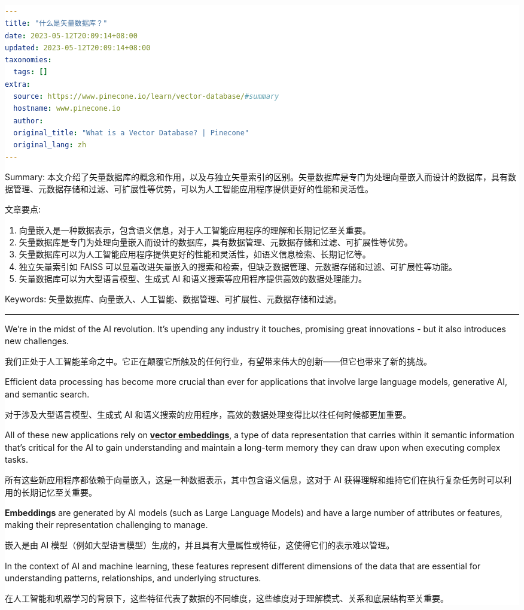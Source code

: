 ```yaml
---
title: "什么是矢量数据库？"
date: 2023-05-12T20:09:14+08:00
updated: 2023-05-12T20:09:14+08:00
taxonomies:
  tags: []
extra:
  source: https://www.pinecone.io/learn/vector-database/#summary
  hostname: www.pinecone.io
  author: 
  original_title: "What is a Vector Database? | Pinecone"
  original_lang: zh
---
```


Summary: 本文介绍了矢量数据库的概念和作用，以及与独立矢量索引的区别。矢量数据库是专门为处理向量嵌入而设计的数据库，具有数据管理、元数据存储和过滤、可扩展性等优势，可以为人工智能应用程序提供更好的性能和灵活性。

文章要点:
1. 向量嵌入是一种数据表示，包含语义信息，对于人工智能应用程序的理解和长期记忆至关重要。
2. 矢量数据库是专门为处理向量嵌入而设计的数据库，具有数据管理、元数据存储和过滤、可扩展性等优势。
3. 矢量数据库可以为人工智能应用程序提供更好的性能和灵活性，如语义信息检索、长期记忆等。
4. 独立矢量索引如 FAISS 可以显着改进矢量嵌入的搜索和检索，但缺乏数据管理、元数据存储和过滤、可扩展性等功能。
5. 矢量数据库可以为大型语言模型、生成式 AI 和语义搜索等应用程序提供高效的数据处理能力。

Keywords: 矢量数据库、向量嵌入、人工智能、数据管理、可扩展性、元数据存储和过滤。

---

We’re in the midst of the AI revolution. It’s upending any industry it touches, promising great innovations - but it also introduces new challenges.  

我们正处于人工智能革命之中。它正在颠覆它所触及的任何行业，有望带来伟大的创新——但它也带来了新的挑战。  

Efficient data processing has become more crucial than ever for applications that involve large language models, generative AI, and semantic search.  

对于涉及大型语言模型、生成式 AI 和语义搜索的应用程序，高效的数据处理变得比以往任何时候都更加重要。

All of these new applications rely on **[vector embeddings](https://www.pinecone.io/learn/vector-embeddings-for-developers/)**, a type of data representation that carries within it semantic information that’s critical for the AI to gain understanding and maintain a long-term memory they can draw upon when executing complex tasks.  

所有这些新应用程序都依赖于向量嵌入，这是一种数据表示，其中包含语义信息，这对于 AI 获得理解和维持它们在执行复杂任务时可以利用的长期记忆至关重要。

**Embeddings** are generated by AI models (such as Large Language Models) and have a large number of attributes or features, making their representation challenging to manage.  

嵌入是由 AI 模型（例如大型语言模型）生成的，并且具有大量属性或特征，这使得它们的表示难以管理。  

In the context of AI and machine learning, these features represent different dimensions of the data that are essential for understanding patterns, relationships, and underlying structures.  

在人工智能和机器学习的背景下，这些特征代表了数据的不同维度，这些维度对于理解模式、关系和底层结构至关重要。
